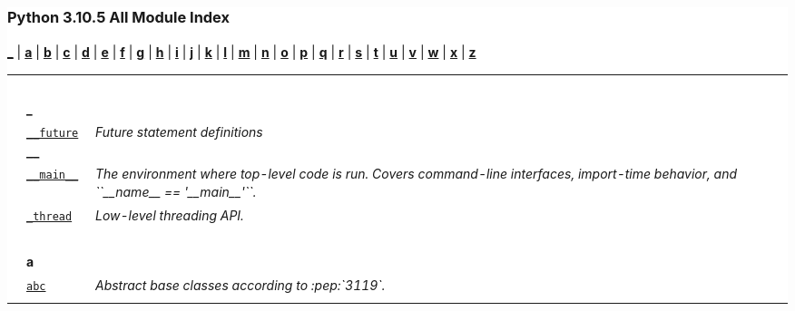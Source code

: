  <h3>Python 3.10.5 All Module Index</h3>

   <div class="modindex-jumpbox">
   <a href="#cap-_"><strong>_</strong></a> | 
   <a href="#cap-a"><strong>a</strong></a> | 
   <a href="#cap-b"><strong>b</strong></a> | 
   <a href="#cap-c"><strong>c</strong></a> | 
   <a href="#cap-d"><strong>d</strong></a> | 
   <a href="#cap-e"><strong>e</strong></a> | 
   <a href="#cap-f"><strong>f</strong></a> | 
   <a href="#cap-g"><strong>g</strong></a> | 
   <a href="#cap-h"><strong>h</strong></a> | 
   <a href="#cap-i"><strong>i</strong></a> | 
   <a href="#cap-j"><strong>j</strong></a> | 
   <a href="#cap-k"><strong>k</strong></a> | 
   <a href="#cap-l"><strong>l</strong></a> | 
   <a href="#cap-m"><strong>m</strong></a> | 
   <a href="#cap-n"><strong>n</strong></a> | 
   <a href="#cap-o"><strong>o</strong></a> | 
   <a href="#cap-p"><strong>p</strong></a> | 
   <a href="#cap-q"><strong>q</strong></a> | 
   <a href="#cap-r"><strong>r</strong></a> | 
   <a href="#cap-s"><strong>s</strong></a> | 
   <a href="#cap-t"><strong>t</strong></a> | 
   <a href="#cap-u"><strong>u</strong></a> | 
   <a href="#cap-v"><strong>v</strong></a> | 
   <a href="#cap-w"><strong>w</strong></a> | 
   <a href="#cap-x"><strong>x</strong></a> | 
   <a href="#cap-z"><strong>z</strong></a>
   </div>

   <table class="indextable modindextable">
     <tr class="pcap"><td></td><td>&#160;</td><td></td></tr>
     <tr class="cap" id="cap-_"><td></td><td>
       <strong>_</strong></td><td></td></tr>
     <tr>
       <td></td>
       <td>
       <a href="library/__future__.html#module-__future__"><code class="xref">__future__</code></a></td><td>
       <em>Future statement definitions</em></td></tr>
     <tr>
       <td></td>
       <td>
       <a href="library/__main__.html#module-__main__"><code class="xref">__main__</code></a></td><td>
       <em>The environment where top-level code is run. Covers command-line
interfaces, import-time behavior, and ``__name__ == &#39;__main__&#39;``.</em></td></tr>
     <tr>
       <td></td>
       <td>
       <a href="library/_thread.html#module-_thread"><code class="xref">_thread</code></a></td><td>
       <em>Low-level threading API.</em></td></tr>
     <tr class="pcap"><td></td><td>&#160;</td><td></td></tr>
     <tr class="cap" id="cap-a"><td></td><td>
       <strong>a</strong></td><td></td></tr>
     <tr>
       <td></td>
       <td>
       <a href="library/abc.html#module-abc"><code class="xref">abc</code></a></td><td>
       <em>Abstract base classes according to :pep:`3119`.</em></td></tr>
     <tr>
       <td></td>
       <td>